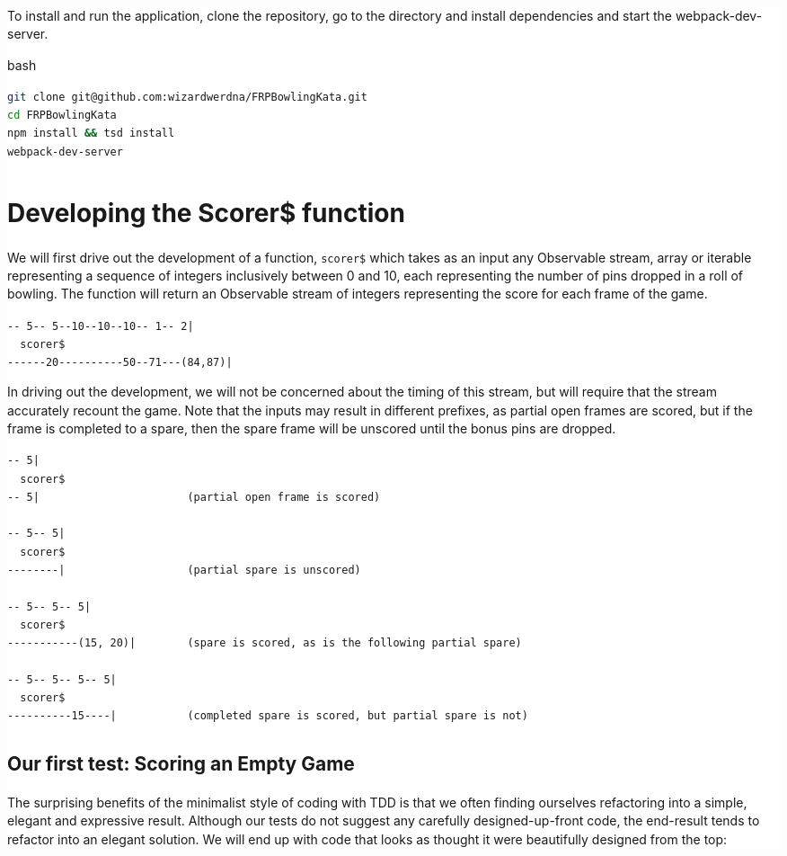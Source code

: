 To install and run the application, clone the repository, go to the directory and install dependencies and start the webpack-dev-server.

bash
```bash
git clone git@github.com:wizardwerdna/FRPBowlingKata.git
cd FRPBowlingKata
npm install && tsd install
webpack-dev-server
```
# Developing the Scorer$ function

We will first drive out the development of a function, `scorer$` which takes as
an input any Observable stream, array or iterable representing a sequence of
integers inclusively between 0 and 10, each representing the number of pins dropped
in a roll of bowling.  The function will return an Observable stream of integers
representing the score for each frame of the game.

```
-- 5-- 5--10--10--10-- 1-- 2|
  scorer$
------20----------50--71---(84,87)|
```

In driving out the development, we will not be concerned about the timing
of this stream, but will require that the stream accurately recount the game.
Note that the inputs may result in different prefixes, as partial open frames
are scored, but if the frame is completed to a spare, then the spare frame
will be unscored until the bonus pins are dropped.

```
-- 5|
  scorer$
-- 5|                       (partial open frame is scored)

-- 5-- 5|
  scorer$
--------|                   (partial spare is unscored)

-- 5-- 5-- 5|
  scorer$
-----------(15, 20)|        (spare is scored, as is the following partial spare)

-- 5-- 5-- 5-- 5|
  scorer$
----------15----|           (completed spare is scored, but partial spare is not)
```


## Our first test: Scoring an Empty Game

The surprising benefits of the minimalist style of coding with TDD is that we
often finding ourselves refactoring into a simple, elegant and expressive result.
Although our tests do not suggest any carefully designed-up-front code, the end-result tends to refactor into an elegant solution.  We will end up with code that
looks as thought it were beautifully designed from the top:

